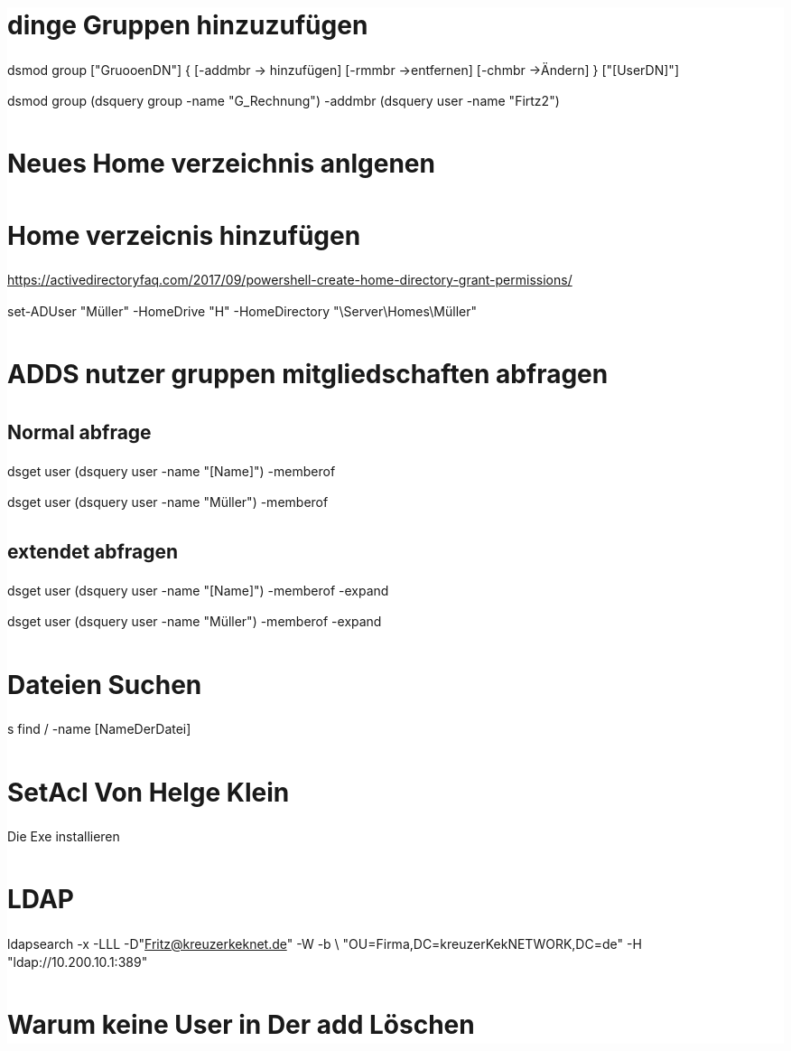 # dinge Gruppen hinzuzufügen

dsmod group ["GruooenDN"] { [-addmbr -> hinzufügen] [-rmmbr ->entfernen] [-chmbr ->Ändern] } ["[UserDN]"]

dsmod group (dsquery group -name "G_Rechnung") -addmbr (dsquery user -name "Firtz2")

# Neues Home verzeichnis anlgenen


# Home verzeicnis hinzufügen

https://activedirectoryfaq.com/2017/09/powershell-create-home-directory-grant-permissions/

set-ADUser "Müller" -HomeDrive "H" -HomeDirectory "\\Server\Homes\Müller"


# ADDS nutzer gruppen mitgliedschaften abfragen

## Normal abfrage

dsget user (dsquery user -name "[Name]") -memberof

dsget user (dsquery user -name "Müller") -memberof

## extendet abfragen

dsget user (dsquery user -name "[Name]") -memberof -expand

dsget user (dsquery user -name "Müller") -memberof -expand
# Dateien Suchen
s
find / -name [NameDerDatei]

# SetAcl Von Helge Klein

Die Exe installieren


# LDAP

ldapsearch -x -LLL -D"Fritz@kreuzerkeknet.de" -W -b \ "OU=Firma,DC=kreuzerKekNETWORK,DC=de" -H "ldap://10.200.10.1:389"

# Warum keine User in Der add Löschen
